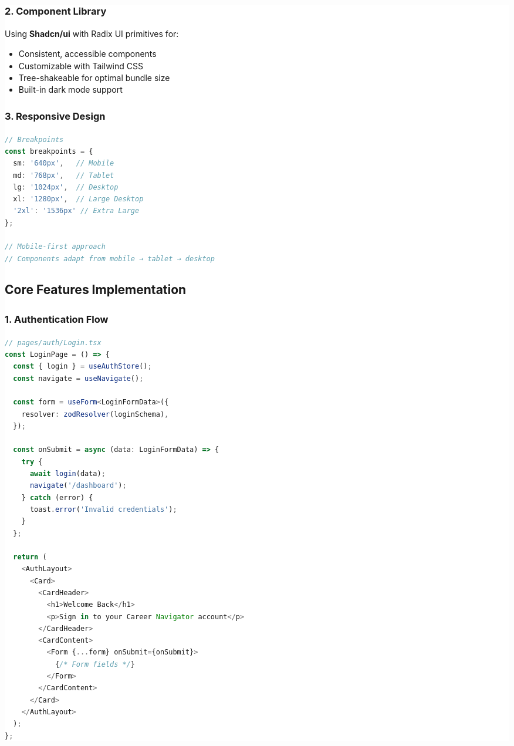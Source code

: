 ### 2. Component Library

Using **Shadcn/ui** with Radix UI primitives for:
- Consistent, accessible components
- Customizable with Tailwind CSS
- Tree-shakeable for optimal bundle size
- Built-in dark mode support

### 3. Responsive Design

```typescript
// Breakpoints
const breakpoints = {
  sm: '640px',   // Mobile
  md: '768px',   // Tablet
  lg: '1024px',  // Desktop
  xl: '1280px',  // Large Desktop
  '2xl': '1536px' // Extra Large
};

// Mobile-first approach
// Components adapt from mobile → tablet → desktop
```

## Core Features Implementation

### 1. Authentication Flow

```typescript
// pages/auth/Login.tsx
const LoginPage = () => {
  const { login } = useAuthStore();
  const navigate = useNavigate();
  
  const form = useForm<LoginFormData>({
    resolver: zodResolver(loginSchema),
  });
  
  const onSubmit = async (data: LoginFormData) => {
    try {
      await login(data);
      navigate('/dashboard');
    } catch (error) {
      toast.error('Invalid credentials');
    }
  };
  
  return (
    <AuthLayout>
      <Card>
        <CardHeader>
          <h1>Welcome Back</h1>
          <p>Sign in to your Career Navigator account</p>
        </CardHeader>
        <CardContent>
          <Form {...form} onSubmit={onSubmit}>
            {/* Form fields */}
          </Form>
        </CardContent>
      </Card>
    </AuthLayout>
  );
};
```